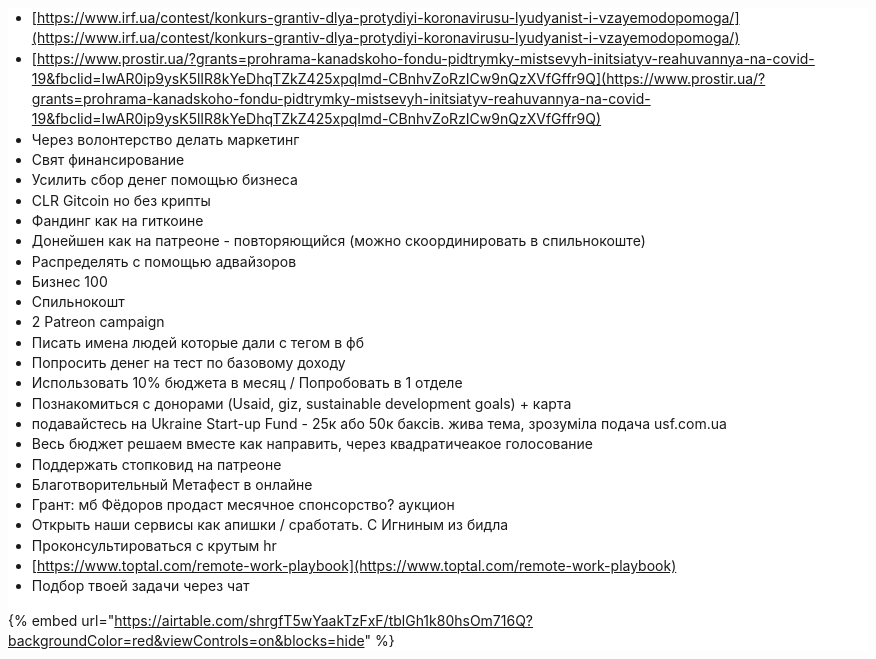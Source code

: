 * [https://www.irf.ua/contest/konkurs-grantiv-dlya-protydiyi-koronavirusu-lyudyanist-i-vzayemodopomoga/](https://www.irf.ua/contest/konkurs-grantiv-dlya-protydiyi-koronavirusu-lyudyanist-i-vzayemodopomoga/)
* [https://www.prostir.ua/?grants=prohrama-kanadskoho-fondu-pidtrymky-mistsevyh-initsiatyv-reahuvannya-na-covid-19&fbclid=IwAR0ip9ysK5lIR8kYeDhqTZkZ425xpqImd-CBnhvZoRzICw9nQzXVfGffr9Q](https://www.prostir.ua/?grants=prohrama-kanadskoho-fondu-pidtrymky-mistsevyh-initsiatyv-reahuvannya-na-covid-19&fbclid=IwAR0ip9ysK5lIR8kYeDhqTZkZ425xpqImd-CBnhvZoRzICw9nQzXVfGffr9Q)
* Через волонтерство делать маркетинг
* Свят финансирование
* Усилить сбор денег помощью бизнеса
* CLR Gitcoin но без крипты
* Фандинг как на гиткоине
* Донейшен как на патреоне - повторяющийся \(можно скоординировать в спильнокоште\)
* Распределять с помощью адвайзоров
* Бизнес 100
* Спильнокошт
* 2 Patreon campaign
* Писать имена людей которые дали с тегом в фб
* Попросить денег на тест по базовому доходу
* Использовать 10% бюджета в месяц / Попробовать в 1 отделе
* Познакомиться с донорами \(Usaid, giz, sustainable development goals\) + карта
* подавайстесь на Ukraine Start-up Fund - 25к або 50к баксів. жива тема, зрозуміла подача usf.com.ua
* Весь бюджет решаем вместе как направить, через квадратичеакое голосование
* Поддержать стопковид на патреоне
* Благотворительный Метафест в онлайне
* Грант: мб Фёдоров продаст месячное спонсорство? аукцион
* Открыть наши сервисы как апишки / сработать. С  Игниным из бидла
* Проконсультироваться с крутым hr
* [https://www.toptal.com/remote-work-playbook](https://www.toptal.com/remote-work-playbook)
* Подбор твоей задачи через чат

{% embed url="https://airtable.com/shrgfT5wYaakTzFxF/tblGh1k80hsOm716Q?backgroundColor=red&viewControls=on&blocks=hide" %}



